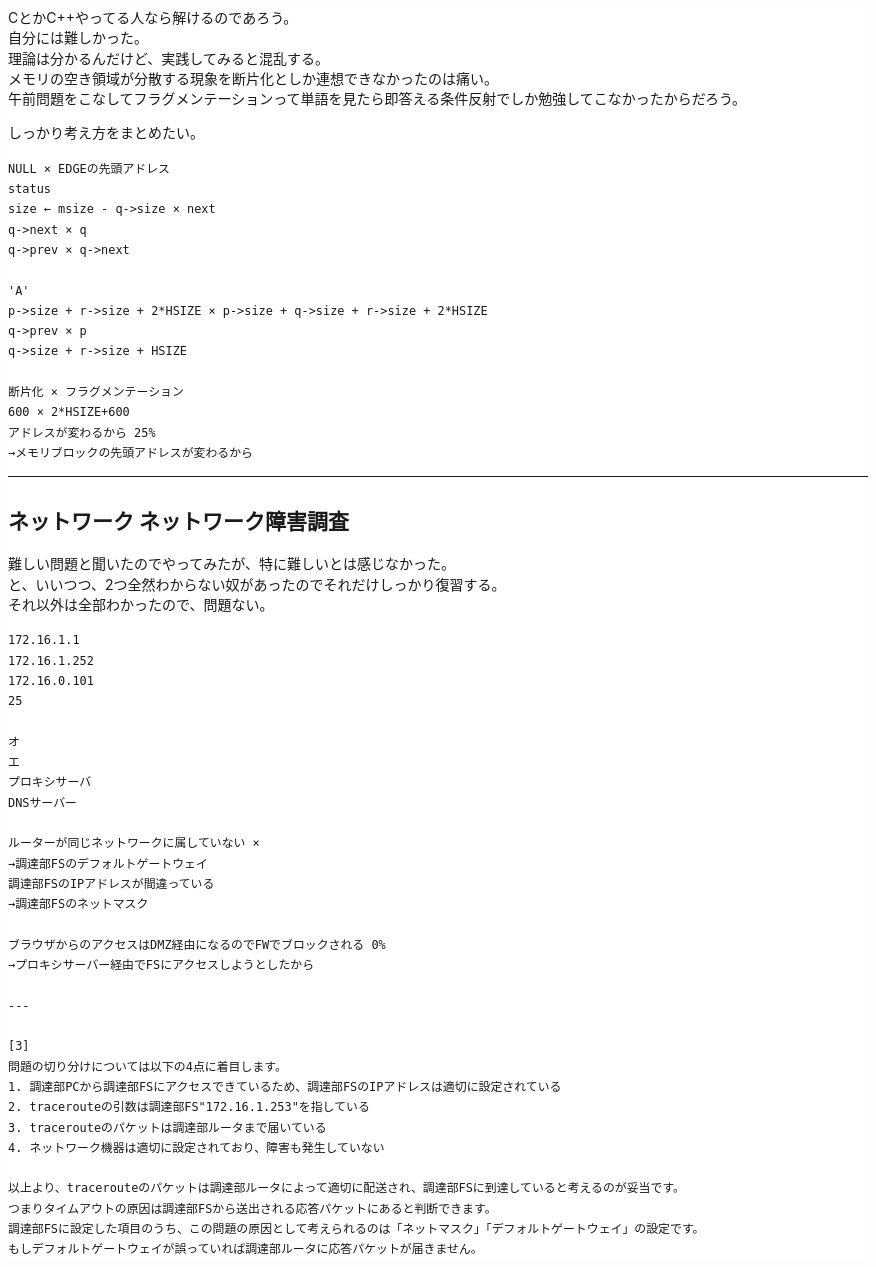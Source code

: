 CとかC++やってる人なら解けるのであろう。  
自分には難しかった。  
理論は分かるんだけど、実践してみると混乱する。  
メモリの空き領域が分散する現象を断片化としか連想できなかったのは痛い。  
午前問題をこなしてフラグメンテーションって単語を見たら即答える条件反射でしか勉強してこなかったからだろう。  

しっかり考え方をまとめたい。  

``` txt 30分オーバー 3/12
NULL × EDGEの先頭アドレス
status
size ← msize - q->size × next
q->next × q
q->prev × q->next

'A'
p->size + r->size + 2*HSIZE × p->size + q->size + r->size + 2*HSIZE
q->prev × p
q->size + r->size + HSIZE

断片化 × フラグメンテーション
600 × 2*HSIZE+600
アドレスが変わるから 25%
→メモリブロックの先頭アドレスが変わるから
```

---

## ネットワーク ネットワーク障害調査

難しい問題と聞いたのでやってみたが、特に難しいとは感じなかった。  
と、いいつつ、2つ全然わからない奴があったのでそれだけしっかり復習する。  
それ以外は全部わかったので、問題ない。  

``` txt : 30分 9/11
172.16.1.1
172.16.1.252
172.16.0.101
25

オ
エ
プロキシサーバ
DNSサーバー

ルーターが同じネットワークに属していない ×
→調達部FSのデフォルトゲートウェイ
調達部FSのIPアドレスが間違っている
→調達部FSのネットマスク

ブラウザからのアクセスはDMZ経由になるのでFWでブロックされる 0%
→プロキシサーバー経由でFSにアクセスしようとしたから

---

[3]
問題の切り分けについては以下の4点に着目します。
1. 調達部PCから調達部FSにアクセスできているため、調達部FSのIPアドレスは適切に設定されている
2. tracerouteの引数は調達部FS"172.16.1.253"を指している
3. tracerouteのパケットは調達部ルータまで届いている
4. ネットワーク機器は適切に設定されており、障害も発生していない

以上より、tracerouteのパケットは調達部ルータによって適切に配送され、調達部FSに到達していると考えるのが妥当です。
つまりタイムアウトの原因は調達部FSから送出される応答パケットにあると判断できます。
調達部FSに設定した項目のうち、この問題の原因として考えられるのは「ネットマスク」「デフォルトゲートウェイ」の設定です。
もしデフォルトゲートウェイが誤っていれば調達部ルータに応答パケットが届きません。
```